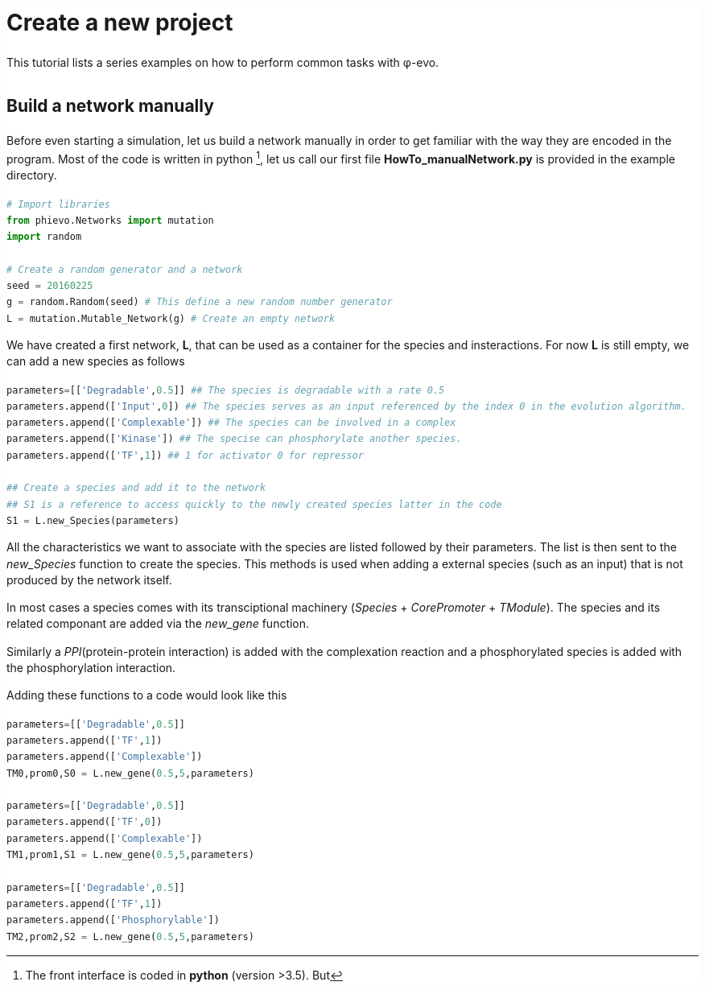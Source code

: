 Create a new project
====================

This tutorial lists a series examples on how to perform common tasks with φ-evo.

## Build a network manually


Before even starting a simulation, let us build a network manually in
order to get familiar with the way they are encoded in the program. Most
of the code is written in python [^1], let us call our first file
**HowTo\_manualNetwork.py** is provided in the example directory.

``` python
# Import libraries
from phievo.Networks import mutation
import random

# Create a random generator and a network
seed = 20160225
g = random.Random(seed) # This define a new random number generator
L = mutation.Mutable_Network(g) # Create an empty network
```

We have created a first network, **L**, that can be used as a container for
the species and insteractions. For now **L** is still empty, we
can add a new species as follows

``` python
parameters=[['Degradable',0.5]] ## The species is degradable with a rate 0.5
parameters.append(['Input',0]) ## The species serves as an input referenced by the index 0 in the evolution algorithm.
parameters.append(['Complexable']) ## The species can be involved in a complex
parameters.append(['Kinase']) ## The specise can phosphorylate another species.
parameters.append(['TF',1]) ## 1 for activator 0 for repressor

## Create a species and add it to the network
## S1 is a reference to access quickly to the newly created species latter in the code
S1 = L.new_Species(parameters)
```

All the characteristics we want to associate with the species are listed
followed by their parameters. The list is then sent to the *new\_Species*
function to create the species. This methods is used when adding a external species (such as an input) that is not produced by the network itself.

In most cases a species comes with its transciptional machinery (*Species* + *CorePromoter* + *TModule*). The species and its related componant are added via the *new_gene* function.

Similarly a *PPI*(protein-protein interaction) is added with the complexation reaction and a phosphorylated species is added with the phosphorylation interaction.

Adding these functions to a code would look like this

``` python
parameters=[['Degradable',0.5]]
parameters.append(['TF',1])
parameters.append(['Complexable'])
TM0,prom0,S0 = L.new_gene(0.5,5,parameters)

parameters=[['Degradable',0.5]]
parameters.append(['TF',0])
parameters.append(['Complexable'])
TM1,prom1,S1 = L.new_gene(0.5,5,parameters)

parameters=[['Degradable',0.5]]
parameters.append(['TF',1])
parameters.append(['Phosphorylable'])
TM2,prom2,S2 = L.new_gene(0.5,5,parameters)
```

[^1]: The front interface is coded in **python** (version &gt;3.5). But
